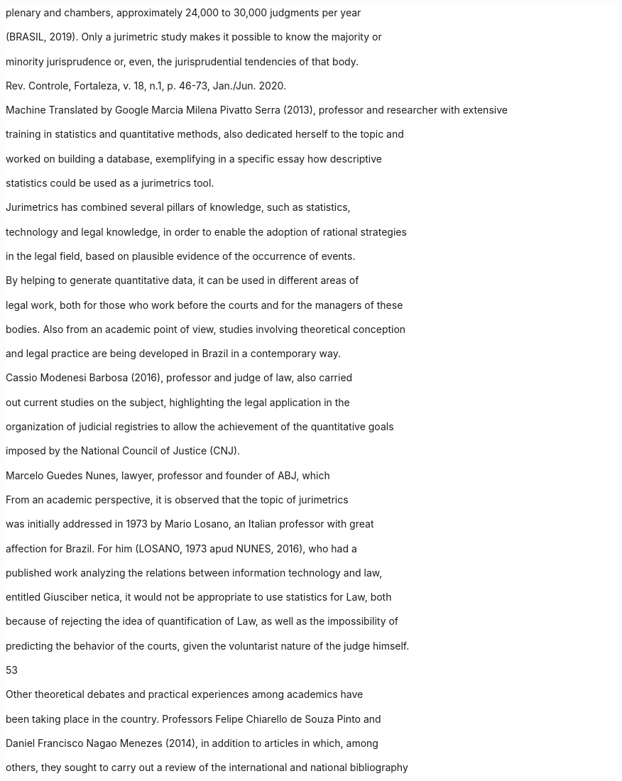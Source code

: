 plenary and chambers, approximately 24,000 to 30,000 judgments per year

(BRASIL, 2019). Only a jurimetric study makes it possible to know the majority or

minority jurisprudence or, even, the jurisprudential tendencies of that body.

Rev. Controle, Fortaleza, v. 18, n.1, p. 46-73, Jan./Jun. 2020.

Machine Translated by Google
Marcia Milena Pivatto Serra (2013), professor and researcher with extensive

training in statistics and quantitative methods, also dedicated herself to the topic and

worked on building a database, exemplifying in a specific essay how descriptive

statistics could be used as a jurimetrics tool.

Jurimetrics has combined several pillars of knowledge, such as statistics,

technology and legal knowledge, in order to enable the adoption of rational strategies

in the legal field, based on plausible evidence of the occurrence of events.

By helping to generate quantitative data, it can be used in different areas of

legal work, both for those who work before the courts and for the managers of these

bodies. Also from an academic point of view, studies involving theoretical conception

and legal practice are being developed in Brazil in a contemporary way.

Cassio Modenesi Barbosa (2016), professor and judge of law, also carried

out current studies on the subject, highlighting the legal application in the

organization of judicial registries to allow the achievement of the quantitative goals

imposed by the National Council of Justice (CNJ).

Marcelo Guedes Nunes, lawyer, professor and founder of ABJ, which

From an academic perspective, it is observed that the topic of jurimetrics

was initially addressed in 1973 by Mario Losano, an Italian professor with great

affection for Brazil. For him (LOSANO, 1973 apud NUNES, 2016), who had a

published work analyzing the relations between information technology and law,

entitled Giusciber netica, it would not be appropriate to use statistics for Law, both

because of rejecting the idea of quantification of Law, as well as the impossibility of

predicting the behavior of the courts, given the voluntarist nature of the judge himself.

53

Other theoretical debates and practical experiences among academics have

been taking place in the country. Professors Felipe Chiarello de Souza Pinto and

Daniel Francisco Nagao Menezes (2014), in addition to articles in which, among

others, they sought to carry out a review of the international and national bibliography
